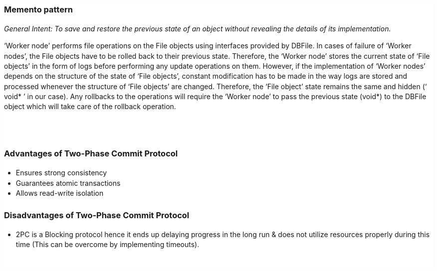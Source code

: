 ### <b>Memento pattern</b>

<i>General Intent: To save and restore the previous state of an object without revealing the details of its implementation.</i>

‘Worker node’ performs file operations on the File objects using interfaces provided by DBFile. In cases of failure of ‘Worker nodes’, the File objects have to be rolled back to their previous state. Therefore, the ‘Worker node’ stores the current state of ‘File objects’ in the form of logs before performing any update operations on them. However, if the implementation of ‘Worker nodes’ depends on the structure of the state of ‘File objects’, constant modification has to be made in the way logs are stored and processed whenever the structure of ‘File objects’ are changed. Therefore, the ‘File object’ state remains the same and hidden (‘ void\* ’ in our case). Any rollbacks to the operations will require the ‘Worker node’ to pass the previous state (void\*) to the DBFile object which will take care of the rollback operation.

##

</br>

### Advantages of Two-Phase Commit Protocol
* Ensures strong consistency
* Guarantees atomic transactions
* Allows read-write isolation

### Disadvantages of Two-Phase Commit Protocol
* 2PC is a Blocking protocol hence it ends up delaying progress in the long run & does not utilize resources properly during this time (This can be overcome by implementing timeouts).

</br>



